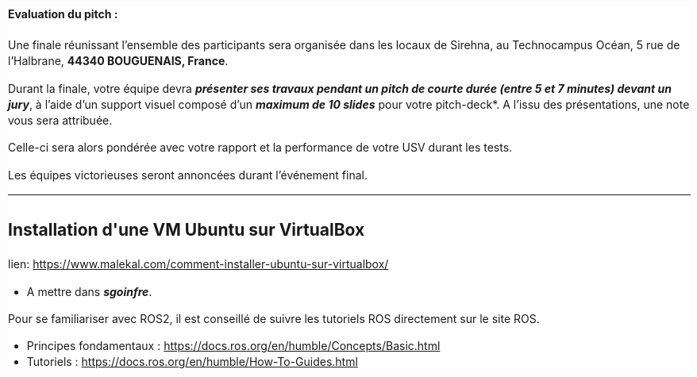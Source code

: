 #### Evaluation du pitch :

Une finale réunissant l’ensemble des participants sera organisée dans les locaux de Sirehna, au Technocampus Océan, 5 rue de l’Halbrane, **44340 BOUGUENAIS, France**.

Durant la finale, votre équipe devra ***présenter ses travaux pendant un pitch de courte durée (entre 5 et 7 minutes) devant un jury***, à l’aide d’un support visuel composé d’un ***maximum de 10 slides*** pour votre pitch-deck*. A l’issu des présentations, une note vous sera attribuée.

Celle-ci sera alors pondérée avec votre rapport et la performance de votre USV durant les tests.

Les équipes victorieuses seront annoncées durant l’événement final.

-------------------------------------------------------------------------------

##  Installation d'une VM Ubuntu sur VirtualBox

lien: https://www.malekal.com/comment-installer-ubuntu-sur-virtualbox/

- A mettre dans ***sgoinfre***.

Pour se familiariser avec ROS2, il est conseillé de suivre les tutoriels ROS
directement sur le site ROS.
- Principes fondamentaux : https://docs.ros.org/en/humble/Concepts/Basic.html
- Tutoriels : https://docs.ros.org/en/humble/How-To-Guides.html
